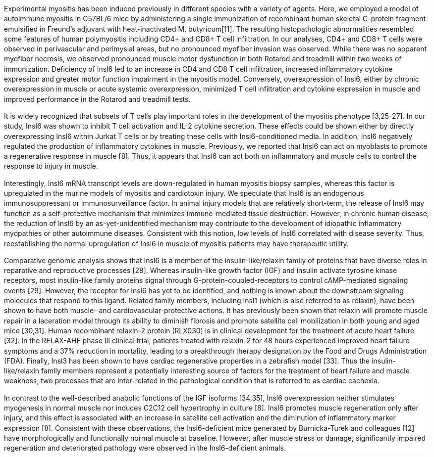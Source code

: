 Experimental myositis has been induced previously in different species with a variety of agents. Here, we employed a model of autoimmune myositis in C57BL/6 mice by administering a single immunization of recombinant human skeletal C-protein fragment emulsified in Freund’s adjuvant with heat-inactivated M. butyricum[11]. The resulting histopathologic abnormalities resembled some features of human polymyositis including CD4+ and CD8+ T cell infiltration. In our analyses, CD4+ and CD8+ T cells were observed in perivascular and perimysial areas, but no pronounced myofiber invasion was observed. While there was no apparent myofiber necrosis, we observed pronounced muscle motor dysfunction in both Rotarod and treadmill within two weeks of immunization. Deficiency of Insl6 led to an increase in CD4 and CD8 T cell infiltration, increased inflammatory cytokine expression and greater motor function impairment in the myositis model. Conversely, overexpression of Insl6, either by chronic overexpression in muscle or acute systemic overexpression, minimized T cell infiltration and cytokine expression in muscle and improved performance in the Rotarod and treadmill tests.

It is widely recognized that subsets of T cells play important roles in the development of the myositis phenotype [3,25-27]. In our study, Insl6 was shown to inhibit T cell activation and IL-2 cytokine secretion. These effects could be shown either by directly overexpressing Insl6 within Jurkat T cells or by treating these cells with Insl6-conditioned media. In addition, Insl6 negatively regulated the production of inflammatory cytokines in muscle. Previously, we reported that Insl6 can act on myoblasts to promote a regenerative response in muscle [8]. Thus, it appears that Insl6 can act both on inflammatory and muscle cells to control the response to injury in muscle.

Interestingly, Insl6 mRNA transcript levels are down-regulated in human myositis biopsy samples, whereas this factor is upregulated in the murine models of myositis and cardiotoxin injury. We speculate that Insl6 is an endogenous immunosuppressant or immunosurveillance factor. In animal injury models that are relatively short-term, the release of Insl6 may function as a self-protective mechanism that minimizes immune-mediated tissue destruction. However, in chronic human disease, the reduction of Insl6 by an as-yet-unidentified mechanism may contribute to the development of idiopathic inflammatory myopathies or other autoimmune diseases. Consistent with this notion, low levels of Insl6 correlated with disease severity. Thus, reestablishing the normal upregulation of Insl6 in muscle of myositis patients may have therapeutic utility.

Comparative genomic analysis shows that Insl6 is a member of the insulin-like/relaxin family of proteins that have diverse roles in reparative and reproductive processes [28]. Whereas insulin-like growth factor (IGF) and insulin activate tyrosine kinase receptors, most insulin-like family proteins signal through G-protein-coupled-receptors to control cAMP-mediated signaling events [29]. However, the receptor for Insl6 has yet to be identified, and nothing is known about the downstream signaling molecules that respond to this ligand. Related family members, including Insl1 (which is also referred to as relaxin), have been shown to have both muscle- and cardiovascular-protective actions. It has previously been shown that relaxin will promote muscle repair in a laceration model through its ability to diminish fibrosis and promote satellite cell mobilization in both young and aged mice [30,31]. Human recombinant relaxin-2 protein (RLX030) is in clinical development for the treatment of acute heart failure [32]. In the RELAX-AHF phase III clinical trial, patients treated with relaxin-2 for 48 hours experienced improved heart failure symptoms and a 37% reduction in mortality, leading to a breakthrough therapy designation by the Food and Drugs Administration (FDA). Finally, Insl3 has been shown to have cardiac regenerative properties in a zebrafish model [33]. Thus the insulin-like/relaxin family members represent a potentially interesting source of factors for the treatment of heart failure and muscle weakness, two processes that are inter-related in the pathological condition that is referred to as cardiac cachexia.

In contrast to the well-described anabolic functions of the IGF isoforms [34,35], Insl6 overexpression neither stimulates myogenesis in normal muscle nor induces C2C12 cell hypertrophy in culture [8]. Insl6 promotes muscle regeneration only after injury, and this effect is associated with an increase in satellite cell activation and the diminution of inflammatory marker expression [8]. Consistent with these observations, the Insl6-deficient mice generated by Burnicka-Turek and colleagues [12] have morphologically and functionally normal muscle at baseline. However, after muscle stress or damage, significantly impaired regeneration and deteriorated pathology were observed in the Insl6-deficient animals.
